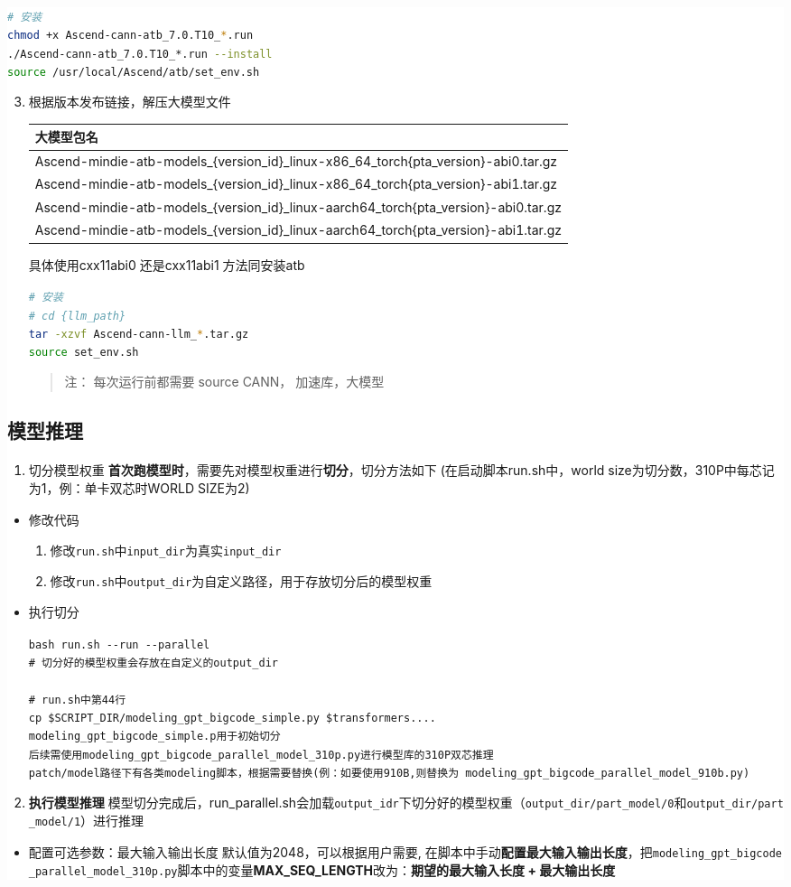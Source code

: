    ```bash
   # 安装
   chmod +x Ascend-cann-atb_7.0.T10_*.run
   ./Ascend-cann-atb_7.0.T10_*.run --install
   source /usr/local/Ascend/atb/set_env.sh
   ```
   
3. 根据版本发布链接，解压大模型文件

   | 大模型包名                                                   |
   | ------------------------------------------------------------ |
   | Ascend-mindie-atb-models_{version_id}_linux-x86_64_torch{pta_version}-abi0.tar.gz |
   | Ascend-mindie-atb-models_{version_id}_linux-x86_64_torch{pta_version}-abi1.tar.gz |
   | Ascend-mindie-atb-models_{version_id}_linux-aarch64_torch{pta_version}-abi0.tar.gz |
   | Ascend-mindie-atb-models_{version_id}_linux-aarch64_torch{pta_version}-abi1.tar.gz |

    具体使用cxx11abi0 还是cxx11abi1 方法同安装atb

   ```bash
   # 安装
   # cd {llm_path}
   tar -xzvf Ascend-cann-llm_*.tar.gz
   source set_env.sh
   ```

   > 注： 每次运行前都需要 source CANN， 加速库，大模型

## 模型推理

1. 切分模型权重 **首次跑模型时**，需要先对模型权重进行**切分**，切分方法如下 (在启动脚本run.sh中，world size为切分数，310P中每芯记为1，例：单卡双芯时WORLD SIZE为2)

- 修改代码

  1. 修改`run.sh`中`input_dir`为真实`input_dir`
  
  2. 修改`run.sh`中`output_dir`为自定义路径，用于存放切分后的模型权重

- 执行切分

  ```
  bash run.sh --run --parallel
  # 切分好的模型权重会存放在自定义的output_dir
  
  # run.sh中第44行
  cp $SCRIPT_DIR/modeling_gpt_bigcode_simple.py $transformers....
  modeling_gpt_bigcode_simple.p用于初始切分
  后续需使用modeling_gpt_bigcode_parallel_model_310p.py进行模型库的310P双芯推理
  patch/model路径下有各类modeling脚本，根据需要替换(例：如要使用910B,则替换为 modeling_gpt_bigcode_parallel_model_910b.py)
  ```

2. **执行模型推理** 模型切分完成后，run_parallel.sh会加载`output_idr`下切分好的模型权重（`output_dir/part_model/0`和`output_dir/part_model/1`）进行推理

- 配置可选参数：最大输入输出长度
  默认值为2048，可以根据用户需要, 在脚本中手动**配置最大输入输出长度**，把`modeling_gpt_bigcode_parallel_model_310p.py`脚本中的变量**MAX_SEQ_LENGTH**改为：**期望的最大输入长度 + 最大输出长度**
